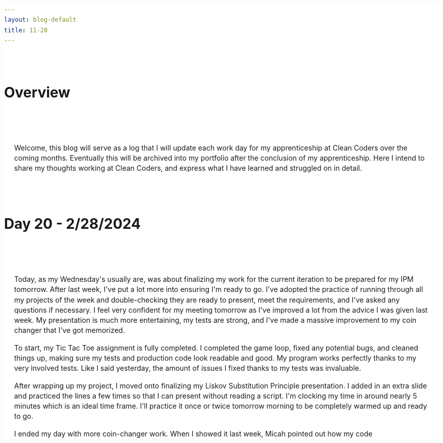```yaml
---
layout: blog-default
title: 11-20
---
```


<div class="container bg-light">
 <br>
 <div class="row justify-content-center">
  <h1 class="align-middle text-center"><b>Overview</b></h1>
 </div>

 <br><br>
 <div class="row" style="margin: 20px">
  <p>
   Welcome, this blog will serve as a log that I will update each work day
   for my apprenticeship at Clean Coders over the coming months. Eventually this will be archived into my portfolio
   after the conclusion of my apprenticeship. Here I intend to share my thoughts working at Clean Coders, and express
   what I have learned and struggled on in detail.
  </p>
 </div>
</div>

<div class="container bg-light">
 <br>
 <div class="row justify-content-center">
  <h1 class="align-middle text-center col-10"><b>Day 20 - 2/28/2024</b></h1>
 </div>

 <br><br>
 <div class="row justify-content-center" style="margin: 20px">

  <p>
   Today, as my Wednesday's usually are, was about finalizing my work for the current iteration to be prepared
   for my IPM tomorrow. After last week, I've put a lot more into ensuring I'm ready to go. I've adopted the
   practice of running through all my projects of the week and double-checking they are ready to present, meet the
   requirements, and I've asked any questions if necessary. I feel very confident for my meeting tomorrow as
   I've improved a lot from the advice I was given last week. My presentation is much more entertaining, my
   tests are strong, and I've made a massive improvement to my coin changer that I've got memorized.</p>
  <p>
   To start, my Tic Tac Toe assignment is fully completed. I completed the game loop, fixed any potential bugs,
   and cleaned things up, making sure my tests and production code look readable and good. My program
   works perfectly thanks to my very involved tests. Like I said yesterday, the amount of issues I
   fixed thanks to my tests was invaluable.</p>
  <p>
   After wrapping up my project, I moved onto finalizing my Liskov Substitution Principle presentation. I added
   in an extra slide and practiced the lines a few times so that I can present without reading a script. I'm clocking
   my time in around nearly 5 minutes which is an ideal time frame. I'll practice it once or twice tomorrow morning
   to be completely warmed up and ready to go.</p>
  <p>
   I ended my day with more coin-changer work. When I showed it last week, Micah pointed out how my code